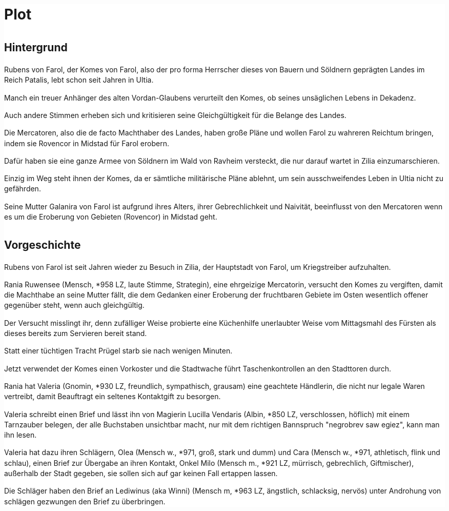 # Plot
## Hintergrund

Rubens von Farol, der Komes von Farol, also der pro forma Herrscher dieses von Bauern und Söldnern geprägten Landes im Reich Patalis, lebt schon seit Jahren in Ultia.

Manch ein treuer Anhänger des alten Vordan-Glaubens verurteilt den Komes, ob seines unsäglichen Lebens in Dekadenz.

Auch andere Stimmen erheben sich und kritisieren seine Gleichgültigkeit für die Belange des Landes.

Die Mercatoren, also die de facto Machthaber des Landes, haben große Pläne und wollen Farol zu wahreren Reichtum bringen, indem sie Rovencor in Midstad für Farol erobern.

Dafür haben sie eine ganze Armee von Söldnern im Wald von Ravheim versteckt, die nur darauf wartet in Zilia einzumarschieren.

Einzig im Weg steht ihnen der Komes, da er sämtliche militärische Pläne ablehnt, um sein ausschweifendes Leben in Ultia nicht zu gefährden.

Seine Mutter Galanira von Farol ist aufgrund ihres Alters, ihrer Gebrechlichkeit und Naivität, beeinflusst von den Mercatoren wenn es um die Eroberung von Gebieten (Rovencor) in Midstad geht.

## Vorgeschichte

Rubens von Farol ist seit Jahren wieder zu Besuch in Zilia, der Hauptstadt von Farol, um Kriegstreiber aufzuhalten.

Rania Ruwensee (Mensch, *958 LZ, laute Stimme, Strategin), eine ehrgeizige Mercatorin, versucht den Komes zu vergiften, damit die Machthabe an seine Mutter fällt, die dem Gedanken einer Eroberung der fruchtbaren Gebiete im Osten wesentlich offener gegenüber steht, wenn auch gleichgültig.

Der Versucht misslingt ihr, denn zufälliger Weise probierte eine Küchenhilfe unerlaubter Weise vom Mittagsmahl des Fürsten als dieses bereits zum Servieren bereit stand.

Statt einer tüchtigen Tracht Prügel starb sie nach wenigen Minuten.

Jetzt verwendet der Komes einen Vorkoster und die Stadtwache führt Taschenkontrollen an den Stadttoren durch.

Rania hat Valeria (Gnomin, *930 LZ, freundlich, sympathisch, grausam) eine geachtete Händlerin, die nicht nur legale Waren vertreibt, damit Beauftragt ein seltenes Kontaktgift zu besorgen.

Valeria schreibt einen Brief und lässt ihn von Magierin Lucilla Vendaris (Albin, *850 LZ, verschlossen, höflich) mit einem Tarnzauber belegen, der alle Buchstaben unsichtbar macht, nur mit dem richtigen Bannspruch "negrobrev saw egiez", kann man ihn lesen.

Valeria hat dazu ihren Schlägern, Olea (Mensch w., *971, groß, stark und dumm) und Cara (Mensch w., *971, athletisch, flink und schlau), einen Brief zur Übergabe an ihren Kontakt, Onkel Milo (Mensch m., *921 LZ, mürrisch, gebrechlich, Giftmischer), außerhalb der Stadt gegeben, sie sollen sich auf gar keinen Fall ertappen lassen.

Die Schläger haben den Brief an Lediwinus (aka Winni) (Mensch m, *963 LZ, ängstlich, schlacksig, nervös) unter Androhung von schlägen gezwungen den Brief zu überbringen.
